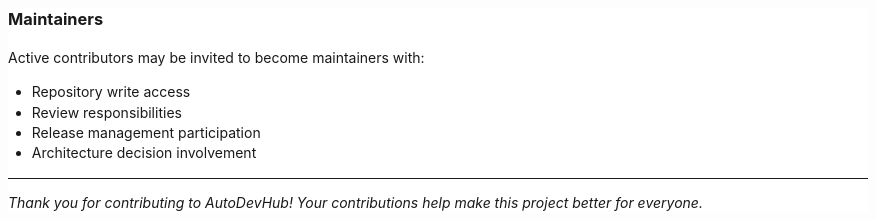 ### Maintainers
Active contributors may be invited to become maintainers with:
- Repository write access
- Review responsibilities
- Release management participation
- Architecture decision involvement

---

*Thank you for contributing to AutoDevHub! Your contributions help make this project better for everyone.*